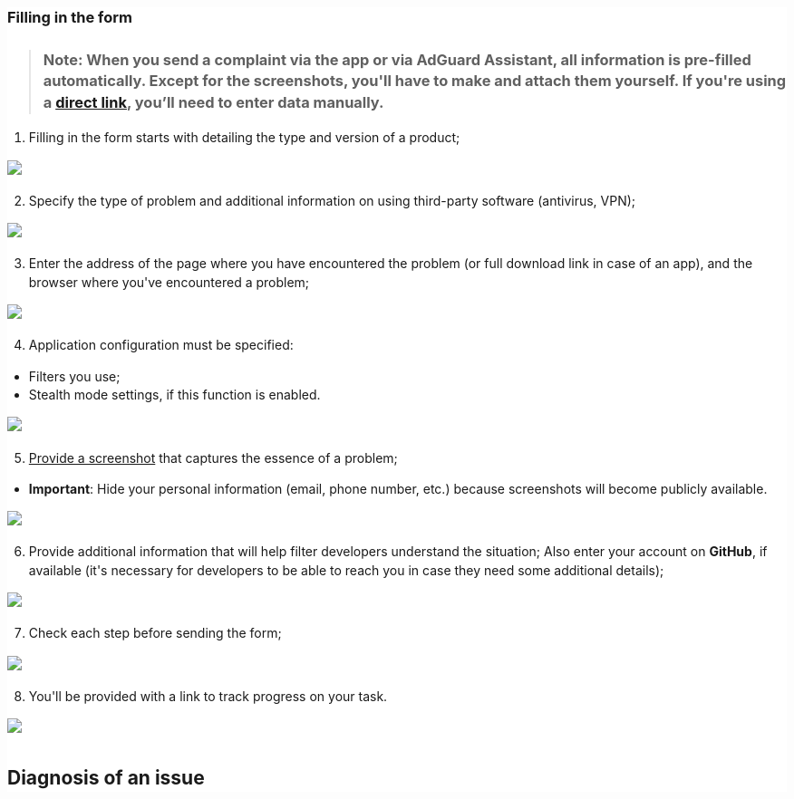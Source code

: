 <a id="form"></a>

### **Filling in the form**

> ### **Note**: When you send a complaint via the app or via AdGuard Assistant, all information is pre-filled automatically. Except for the screenshots, you'll have to make and attach them yourself. If you're using a [direct link](agrd.io/report), you’ll need to enter data manually.

1. Filling in the form starts with detailing the type and version of a product;

<img src="https://cdn.adguard.com/public/Adguard/kb/newscreenshots/Techsupp/forma1en.png" width="500"/>

2. Specify the type of problem and additional information on using third-party software (antivirus, VPN);

<img src="https://cdn.adguard.com/public/Adguard/kb/newscreenshots/Techsupp/forma2en.png" width="500"/>

3. Enter the address of the page where you have encountered the problem (or full download link in case of an app), and the browser where you've encountered a problem;

<img src="https://cdn.adguard.com/public/Adguard/kb/newscreenshots/Techsupp/forma3en.png" width="500"/>

4. Application configuration must be specified:

- Filters you use;
- Stealth mode settings, if this function is enabled.

<img src="https://cdn.adguard.com/public/Adguard/kb/newscreenshots/Techsupp/forma4en.png" width="500"/>

5. [Provide a screenshot](https://kb.adguard.com/en/miscellaneous/taking-screenshots) that captures the essence of a problem;

- **Important**: Hide your personal information (email, phone number, etc.) because screenshots will become publicly available.

<img src="https://cdn.adguard.com/public/Adguard/kb/newscreenshots/Techsupp/forma5en.png" width="500"/>

6. Provide additional information that will help filter developers understand the situation;
   Also enter your account on **GitHub**, if available (it's necessary for developers to be able to reach you in case they need some additional details);

<img src="https://cdn.adguard.com/public/Adguard/kb/newscreenshots/Techsupp/forma6en.png" width="500"/>

7. Check each step before sending the form;

<img src="https://cdn.adguard.com/public/Adguard/kb/newscreenshots/Techsupp/forma7en.png" width="500"/>

8. You'll be provided with a link to track progress on your task.

<img src="https://cdn.adguard.com/public/Adguard/kb/newscreenshots/Techsupp/forma8en.png" width="500"/>

## Diagnosis of an issue

<a id="solo"></a>
